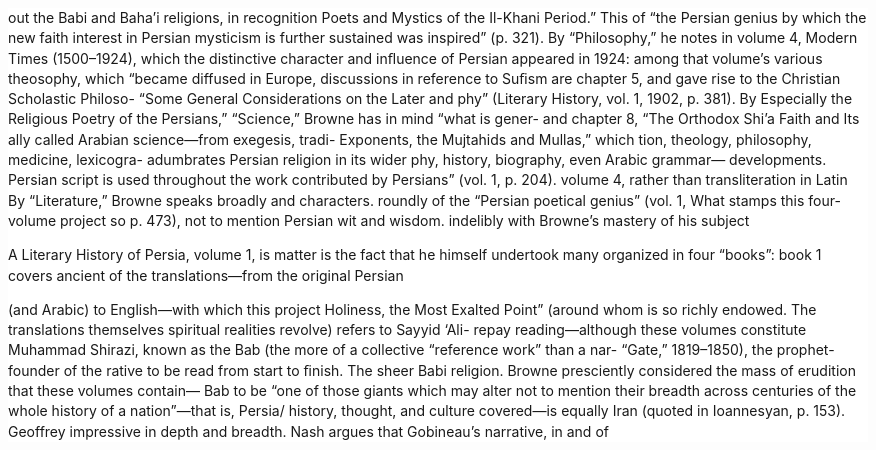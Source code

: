 out the Babi and Baha’i religions, in recognition               Poets and Mystics of the Il-Khani Period.” This
of “the Persian genius by which the new faith                   interest in Persian mysticism is further sustained
was inspired” (p. 321). By “Philosophy,” he notes               in volume 4, Modern Times (1500–1924), which
the distinctive character and inﬂuence of Persian               appeared in 1924: among that volume’s various
theosophy, which “became diffused in Europe,                    discussions in reference to Suﬁsm are chapter 5,
and gave rise to the Christian Scholastic Philoso-              “Some General Considerations on the Later and
phy” (Literary History, vol. 1, 1902, p. 381). By               Especially the Religious Poetry of the Persians,”
“Science,” Browne has in mind “what is gener-                   and chapter 8, “The Orthodox Shi’a Faith and Its
ally called Arabian science—from exegesis, tradi-               Exponents, the Mujtahids and Mullas,” which
tion, theology, philosophy, medicine, lexicogra-                adumbrates Persian religion in its wider
phy, history, biography, even Arabic grammar—                   developments. Persian script is used throughout
the work contributed by Persians” (vol. 1, p. 204).             volume 4, rather than transliteration in Latin
By “Literature,” Browne speaks broadly and                      characters.
roundly of the “Persian poetical genius” (vol. 1,                   What stamps this four-volume project so
p. 473), not to mention Persian wit and wisdom.                 indelibly with Browne’s mastery of his subject

A Literary History of Persia, volume 1, is                  matter is the fact that he himself undertook many
organized in four “books”: book 1 covers ancient                of the translations—from the original Persian

(and Arabic) to English—with which this project           Holiness, the Most Exalted Point” (around whom
is so richly endowed. The translations themselves         spiritual realities revolve) refers to Sayyid ‘Ali-
repay reading—although these volumes constitute           Muhammad Shirazi, known as the Bab (the
more of a collective “reference work” than a nar-         “Gate,” 1819–1850), the prophet-founder of the
rative to be read from start to ﬁnish. The sheer          Babi religion. Browne presciently considered the
mass of erudition that these volumes contain—             Bab to be “one of those giants which may alter
not to mention their breadth across centuries of          the whole history of a nation”—that is, Persia/
history, thought, and culture covered—is equally          Iran (quoted in Ioannesyan, p. 153). Geoffrey
impressive in depth and breadth.                          Nash argues that Gobineau’s narrative, in and of
